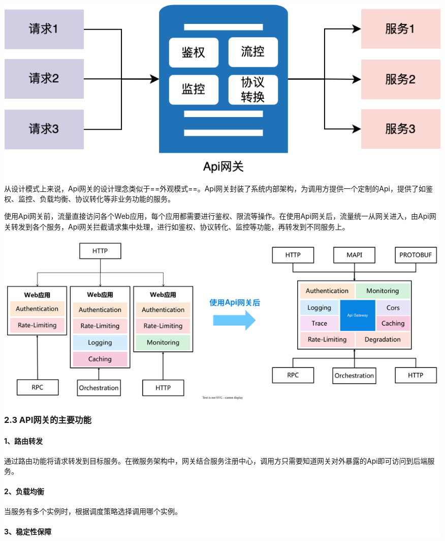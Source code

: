 ![API网关](./1-API%E7%BD%91%E5%85%B3%E7%AE%80%E4%BB%8B.assets/API%E7%BD%91%E5%85%B3.png)

从设计模式上来说，Api网关的设计理念类似于==外观模式==。Api网关封装了系统内部架构，为调用方提供一个定制的Api，提供了如鉴权、监控、负载均衡、协议转化等非业务功能的服务。

使用Api网关前，流量直接访问各个Web应用，每个应用都需要进行鉴权、限流等操作。在使用Api网关后，流量统一从网关进入，由Api网关转发到各个服务，Api网关拦截请求集中处理，进行如鉴权、协议转化、监控等功能，再转发到不同服务上。

![流量入口](./1-API%E7%BD%91%E5%85%B3%E7%AE%80%E4%BB%8B.assets/%E6%B5%81%E9%87%8F%E5%85%A5%E5%8F%A3.svg)

### 2.3 API网关的主要功能

#### 1、路由转发

通过路由功能将请求转发到目标服务。在微服务架构中，网关结合服务注册中心，调用方只需要知道网关对外暴露的Api即可访问到后端服务。

#### 2、负载均衡

当服务有多个实例时，根据调度策略选择调用哪个实例。

#### 3、稳定性保障
